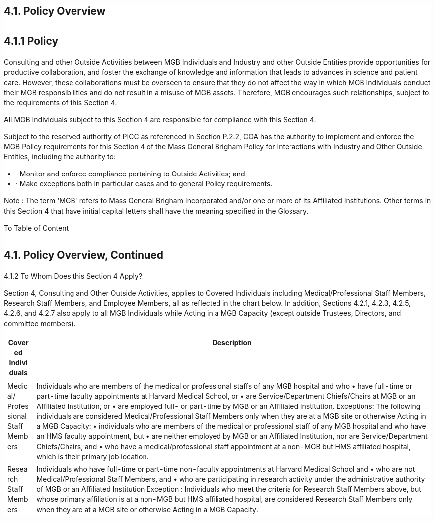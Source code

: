 ## 4.1. Policy Overview

## 4.1.1 Policy

Consulting and other Outside Activities between MGB Individuals and Industry and other Outside Entities provide opportunities for productive collaboration, and foster the exchange of knowledge and information that leads to advances in science and patient care.  However, these collaborations must be overseen to ensure that they do not affect the way in which MGB Individuals conduct their MGB responsibilities and do not result in a misuse of MGB assets.  Therefore, MGB encourages such relationships, subject to the requirements of this Section 4.

All MGB Individuals subject to this Section 4 are responsible for compliance with this Section 4.

Subject to the reserved authority of PICC as referenced in Section P.2.2, COA has the authority to implement and enforce the MGB Policy requirements for this Section 4 of the Mass General Brigham Policy for Interactions with Industry and Other Outside Entities, including the authority to:

- · Monitor and enforce compliance pertaining to Outside Activities; and
- · Make exceptions both in particular cases and to general Policy requirements.

Note :  The term 'MGB' refers to Mass General Brigham Incorporated and/or one or more of its Affiliated Institutions.  Other terms in this Section 4 that have initial capital letters shall have the meaning specified in the Glossary.

To Table of Content

## 4.1. Policy Overview, Continued

4.1.2 To Whom Does this Section 4 Apply?

Section 4, Consulting and Other Outside Activities, applies to Covered Individuals including Medical/Professional Staff Members, Research Staff Members, and Employee Members, all as reflected in the chart below.  In addition, Sections 4.2.1, 4.2.3, 4.2.5, 4.2.6, and 4.2.7 also apply to all MGB Individuals while Acting in a MGB Capacity (except outside Trustees, Directors, and committee members).

| Covered  Individuals                  | Description                                                                                                                                                                                                                                                                                                                                                                                                                                                                                                                                                                                                                                                                                                                                                                                                                                                                                              |
|---------------------------------------|----------------------------------------------------------------------------------------------------------------------------------------------------------------------------------------------------------------------------------------------------------------------------------------------------------------------------------------------------------------------------------------------------------------------------------------------------------------------------------------------------------------------------------------------------------------------------------------------------------------------------------------------------------------------------------------------------------------------------------------------------------------------------------------------------------------------------------------------------------------------------------------------------------|
| Medical/  Professional  Staff Members | Individuals who are members of the medical or professional staffs of any  MGB hospital  and  who  • have full-time or part-time faculty appointments at Harvard Medical  School,  or • are Service/Department Chiefs/Chairs at MGB or an Affiliated  Institution,  or • are employed full- or part-time by MGB or an Affiliated Institution.    Exceptions: The following individuals are considered Medical/Professional Staff  Members only when they are at a MGB site or otherwise Acting in a MGB  Capacity: • individuals who are members of the medical or professional staff of  any MGB hospital and who have an HMS faculty appointment,  but • are neither employed by MGB or an Affiliated Institution, nor are  Service/Department Chiefs/Chairs,  and  • who have a medical/professional staff appointment at a non-MGB but  HMS affiliated hospital, which is their primary job location. |
| Research Staff  Members               | Individuals who have full-time or part-time non-faculty appointments at  Harvard Medical School  and • who are  not  Medical/Professional Staff Members,  and • who are participating in research activity under the administrative  authority of MGB or an Affiliated Institution  Exception :    Individuals who meet the criteria for Research Staff Members above, but  whose primary affiliation is at a non-MGB but HMS affiliated hospital, are  considered Research Staff Members only when they are at a MGB site or  otherwise Acting in a MGB Capacity.                                                                                                                                                                                                                                                                                                                                       |